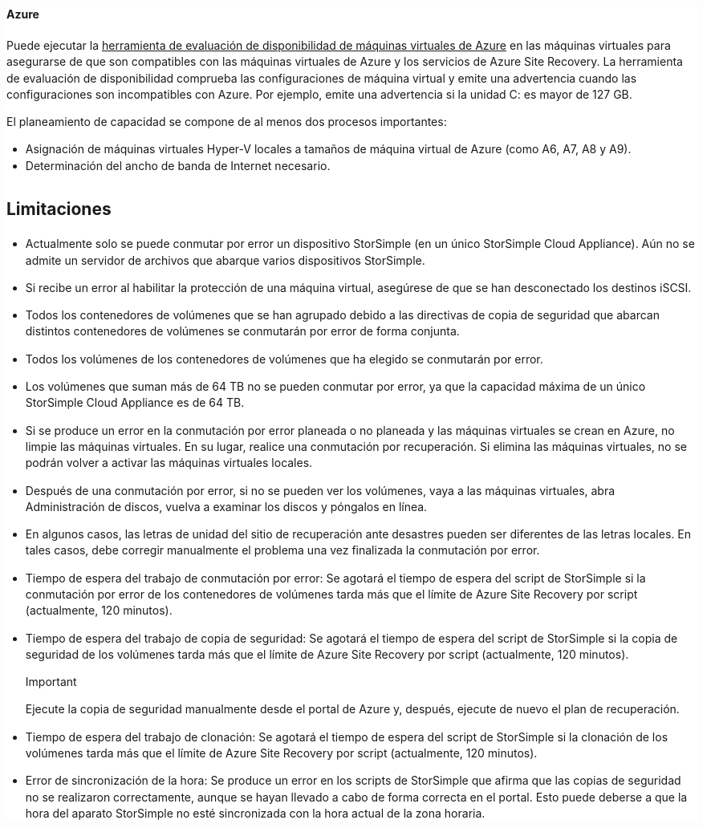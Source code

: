 #### <a name="azure"></a>Azure
Puede ejecutar la [herramienta de evaluación de disponibilidad de máquinas virtuales de Azure](https://azure.microsoft.com/downloads/vm-readiness-assessment/) en las máquinas virtuales para asegurarse de que son compatibles con las máquinas virtuales de Azure y los servicios de Azure Site Recovery. La herramienta de evaluación de disponibilidad comprueba las configuraciones de máquina virtual y emite una advertencia cuando las configuraciones son incompatibles con Azure. Por ejemplo, emite una advertencia si la unidad C: es mayor de 127 GB.

El planeamiento de capacidad se compone de al menos dos procesos importantes:

   - Asignación de máquinas virtuales Hyper-V locales a tamaños de máquina virtual de Azure (como A6, A7, A8 y A9).
   - Determinación del ancho de banda de Internet necesario.

## <a name="limitations"></a>Limitaciones
- Actualmente solo se puede conmutar por error un dispositivo StorSimple (en un único StorSimple Cloud Appliance). Aún no se admite un servidor de archivos que abarque varios dispositivos StorSimple.
- Si recibe un error al habilitar la protección de una máquina virtual, asegúrese de que se han desconectado los destinos iSCSI.
- Todos los contenedores de volúmenes que se han agrupado debido a las directivas de copia de seguridad que abarcan distintos contenedores de volúmenes se conmutarán por error de forma conjunta.
- Todos los volúmenes de los contenedores de volúmenes que ha elegido se conmutarán por error.
- Los volúmenes que suman más de 64 TB no se pueden conmutar por error, ya que la capacidad máxima de un único StorSimple Cloud Appliance es de 64 TB.
- Si se produce un error en la conmutación por error planeada o no planeada y las máquinas virtuales se crean en Azure, no limpie las máquinas virtuales. En su lugar, realice una conmutación por recuperación. Si elimina las máquinas virtuales, no se podrán volver a activar las máquinas virtuales locales.
- Después de una conmutación por error, si no se pueden ver los volúmenes, vaya a las máquinas virtuales, abra Administración de discos, vuelva a examinar los discos y póngalos en línea.
- En algunos casos, las letras de unidad del sitio de recuperación ante desastres pueden ser diferentes de las letras locales. En tales casos, debe corregir manualmente el problema una vez finalizada la conmutación por error.
- Tiempo de espera del trabajo de conmutación por error: Se agotará el tiempo de espera del script de StorSimple si la conmutación por error de los contenedores de volúmenes tarda más que el límite de Azure Site Recovery por script (actualmente, 120 minutos).
- Tiempo de espera del trabajo de copia de seguridad: Se agotará el tiempo de espera del script de StorSimple si la copia de seguridad de los volúmenes tarda más que el límite de Azure Site Recovery por script (actualmente, 120 minutos).
   
  > [!IMPORTANT]
  > Ejecute la copia de seguridad manualmente desde el portal de Azure y, después, ejecute de nuevo el plan de recuperación.
   
- Tiempo de espera del trabajo de clonación: Se agotará el tiempo de espera del script de StorSimple si la clonación de los volúmenes tarda más que el límite de Azure Site Recovery por script (actualmente, 120 minutos).
- Error de sincronización de la hora: Se produce un error en los scripts de StorSimple que afirma que las copias de seguridad no se realizaron correctamente, aunque se hayan llevado a cabo de forma correcta en el portal. Esto puede deberse a que la hora del aparato StorSimple no esté sincronizada con la hora actual de la zona horaria.
   